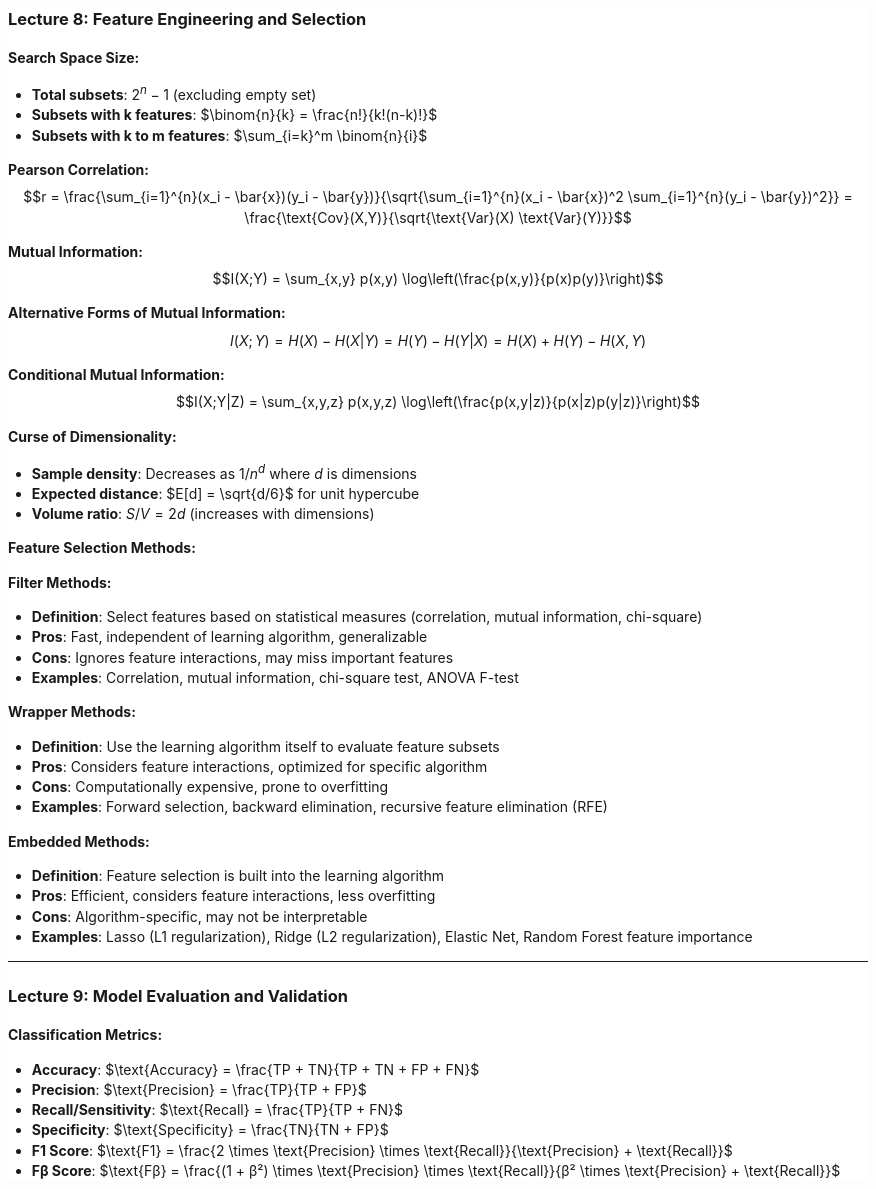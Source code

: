 
### Lecture 8: Feature Engineering and Selection

**Search Space Size:**
- **Total subsets**: $2^n - 1$ (excluding empty set)
- **Subsets with k features**: $\binom{n}{k} = \frac{n!}{k!(n-k)!}$
- **Subsets with k to m features**: $\sum_{i=k}^m \binom{n}{i}$

**Pearson Correlation:**
$$r = \frac{\sum_{i=1}^{n}(x_i - \bar{x})(y_i - \bar{y})}{\sqrt{\sum_{i=1}^{n}(x_i - \bar{x})^2 \sum_{i=1}^{n}(y_i - \bar{y})^2}} = \frac{\text{Cov}(X,Y)}{\sqrt{\text{Var}(X) \text{Var}(Y)}}$$

**Mutual Information:**
$$I(X;Y) = \sum_{x,y} p(x,y) \log\left(\frac{p(x,y)}{p(x)p(y)}\right)$$

**Alternative Forms of Mutual Information:**
$$I(X;Y) = H(X) - H(X|Y) = H(Y) - H(Y|X) = H(X) + H(Y) - H(X,Y)$$

**Conditional Mutual Information:**
$$I(X;Y|Z) = \sum_{x,y,z} p(x,y,z) \log\left(\frac{p(x,y|z)}{p(x|z)p(y|z)}\right)$$

**Curse of Dimensionality:**
- **Sample density**: Decreases as $1/n^d$ where $d$ is dimensions
- **Expected distance**: $E[d] = \sqrt{d/6}$ for unit hypercube
- **Volume ratio**: $S/V = 2d$ (increases with dimensions)

**Feature Selection Methods:**

**Filter Methods:**
- **Definition**: Select features based on statistical measures (correlation, mutual information, chi-square)
- **Pros**: Fast, independent of learning algorithm, generalizable
- **Cons**: Ignores feature interactions, may miss important features
- **Examples**: Correlation, mutual information, chi-square test, ANOVA F-test

**Wrapper Methods:**
- **Definition**: Use the learning algorithm itself to evaluate feature subsets
- **Pros**: Considers feature interactions, optimized for specific algorithm
- **Cons**: Computationally expensive, prone to overfitting
- **Examples**: Forward selection, backward elimination, recursive feature elimination (RFE)

**Embedded Methods:**
- **Definition**: Feature selection is built into the learning algorithm
- **Pros**: Efficient, considers feature interactions, less overfitting
- **Cons**: Algorithm-specific, may not be interpretable
- **Examples**: Lasso (L1 regularization), Ridge (L2 regularization), Elastic Net, Random Forest feature importance

---

### Lecture 9: Model Evaluation and Validation

**Classification Metrics:**
- **Accuracy**: $\text{Accuracy} = \frac{TP + TN}{TP + TN + FP + FN}$
- **Precision**: $\text{Precision} = \frac{TP}{TP + FP}$
- **Recall/Sensitivity**: $\text{Recall} = \frac{TP}{TP + FN}$
- **Specificity**: $\text{Specificity} = \frac{TN}{TN + FP}$
- **F1 Score**: $\text{F1} = \frac{2 \times \text{Precision} \times \text{Recall}}{\text{Precision} + \text{Recall}}$
- **Fβ Score**: $\text{Fβ} = \frac{(1 + β²) \times \text{Precision} \times \text{Recall}}{β² \times \text{Precision} + \text{Recall}}$
